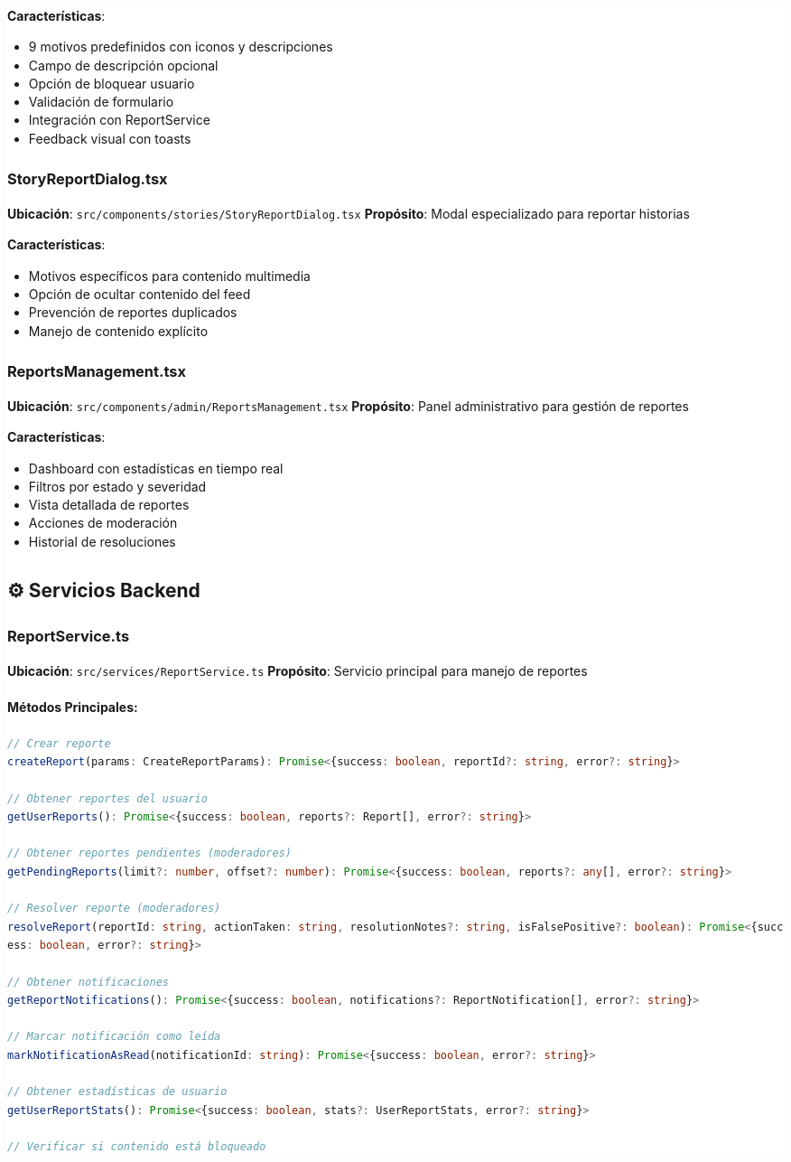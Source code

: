 **Características**:
- 9 motivos predefinidos con iconos y descripciones
- Campo de descripción opcional
- Opción de bloquear usuario
- Validación de formulario
- Integración con ReportService
- Feedback visual con toasts

### StoryReportDialog.tsx
**Ubicación**: `src/components/stories/StoryReportDialog.tsx`
**Propósito**: Modal especializado para reportar historias

**Características**:
- Motivos específicos para contenido multimedia
- Opción de ocultar contenido del feed
- Prevención de reportes duplicados
- Manejo de contenido explícito

### ReportsManagement.tsx
**Ubicación**: `src/components/admin/ReportsManagement.tsx`
**Propósito**: Panel administrativo para gestión de reportes

**Características**:
- Dashboard con estadísticas en tiempo real
- Filtros por estado y severidad
- Vista detallada de reportes
- Acciones de moderación
- Historial de resoluciones

## ⚙️ Servicios Backend

### ReportService.ts
**Ubicación**: `src/services/ReportService.ts`
**Propósito**: Servicio principal para manejo de reportes

#### Métodos Principales:

```typescript
// Crear reporte
createReport(params: CreateReportParams): Promise<{success: boolean, reportId?: string, error?: string}>

// Obtener reportes del usuario
getUserReports(): Promise<{success: boolean, reports?: Report[], error?: string}>

// Obtener reportes pendientes (moderadores)
getPendingReports(limit?: number, offset?: number): Promise<{success: boolean, reports?: any[], error?: string}>

// Resolver reporte (moderadores)
resolveReport(reportId: string, actionTaken: string, resolutionNotes?: string, isFalsePositive?: boolean): Promise<{success: boolean, error?: string}>

// Obtener notificaciones
getReportNotifications(): Promise<{success: boolean, notifications?: ReportNotification[], error?: string}>

// Marcar notificación como leída
markNotificationAsRead(notificationId: string): Promise<{success: boolean, error?: string}>

// Obtener estadísticas de usuario
getUserReportStats(): Promise<{success: boolean, stats?: UserReportStats, error?: string}>

// Verificar si contenido está bloqueado
```
